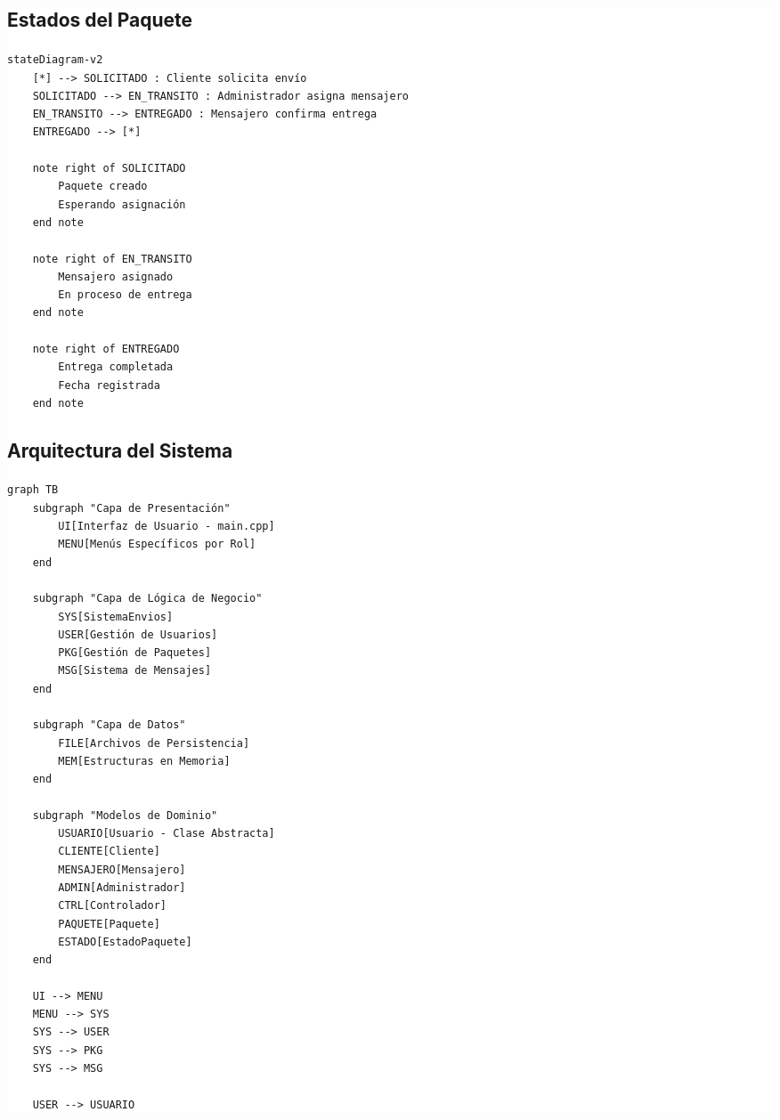 ## Estados del Paquete

```mermaid
stateDiagram-v2
    [*] --> SOLICITADO : Cliente solicita envío
    SOLICITADO --> EN_TRANSITO : Administrador asigna mensajero
    EN_TRANSITO --> ENTREGADO : Mensajero confirma entrega
    ENTREGADO --> [*]
    
    note right of SOLICITADO
        Paquete creado
        Esperando asignación
    end note
    
    note right of EN_TRANSITO
        Mensajero asignado
        En proceso de entrega
    end note
    
    note right of ENTREGADO
        Entrega completada
        Fecha registrada
    end note
```

## Arquitectura del Sistema

```mermaid
graph TB
    subgraph "Capa de Presentación"
        UI[Interfaz de Usuario - main.cpp]
        MENU[Menús Específicos por Rol]
    end
    
    subgraph "Capa de Lógica de Negocio"
        SYS[SistemaEnvios]
        USER[Gestión de Usuarios]
        PKG[Gestión de Paquetes]
        MSG[Sistema de Mensajes]
    end
    
    subgraph "Capa de Datos"
        FILE[Archivos de Persistencia]
        MEM[Estructuras en Memoria]
    end
    
    subgraph "Modelos de Dominio"
        USUARIO[Usuario - Clase Abstracta]
        CLIENTE[Cliente]
        MENSAJERO[Mensajero]
        ADMIN[Administrador]
        CTRL[Controlador]
        PAQUETE[Paquete]
        ESTADO[EstadoPaquete]
    end
    
    UI --> MENU
    MENU --> SYS
    SYS --> USER
    SYS --> PKG
    SYS --> MSG
    
    USER --> USUARIO
```